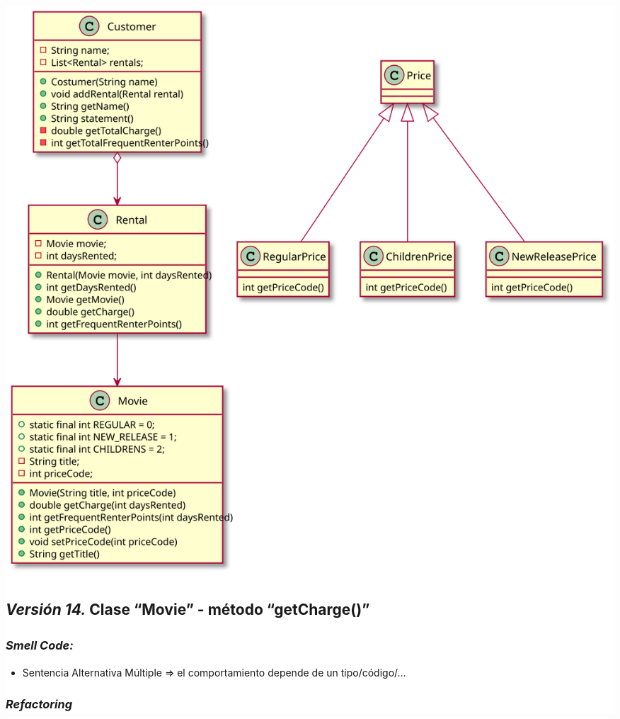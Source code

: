 ![claseCustomer](/out/docs/diagrams/src/movies13/movies.svg)

## <em>**Versión 14.**</em> Clase “Movie” - método “getCharge()”

### <em>**Smell Code:**</em>

- Sentencia Alternativa Múltiple => el comportamiento depende de un tipo/código/...

### <em>**Refactoring**</em>
